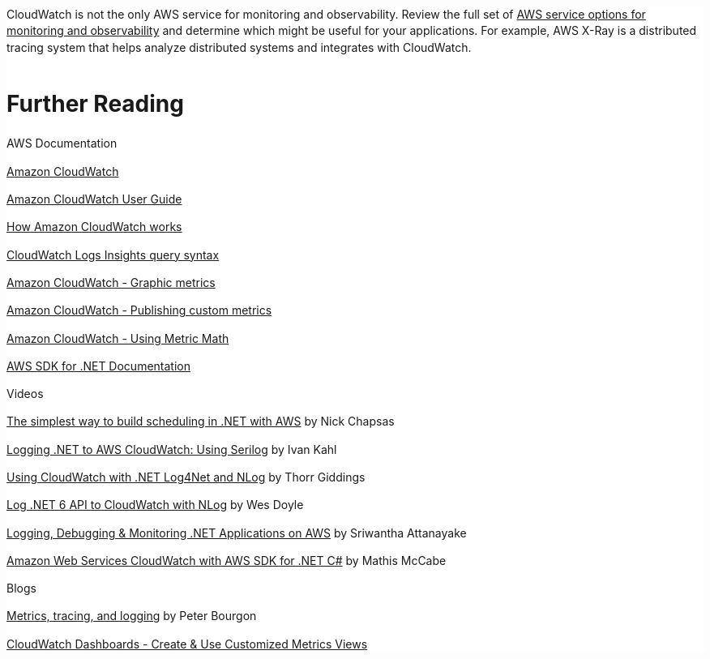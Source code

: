 CloudWatch is not the only AWS service for monitoring and observability. Review the full set of [AWS service options for monitoring and observability](https://aws.amazon.com/products/management-and-governance/use-cases/monitoring-and-observability/) and determine which might be useful for your applications. For example, AWS X-Ray is a distributed tracing system that helps analyze distributed systems and integrates with CloudWatch.

# Further Reading

AWS Documentation

[Amazon CloudWatch](https://aws.amazon.com/cloudwatch/)

[Amazon CloudWatch User Guide](https://docs.aws.amazon.com/AmazonCloudWatch/latest/monitoring/WhatIsCloudWatch.html)

[How Amazon CloudWatch works](https://docs.aws.amazon.com/AmazonCloudWatch/latest/monitoring/cloudwatch_architecture.html)

[CloudWatch Logs Insights query syntax](https://docs.aws.amazon.com/AmazonCloudWatch/latest/logs/CWL_QuerySyntax.html)

[Amazon CloudWatch - Graphic metrics](https://docs.aws.amazon.com/AmazonCloudWatch/latest/monitoring/graph_metrics.html)

[Amazon CloudWatch - Publishing custom metrics](https://docs.aws.amazon.com/AmazonCloudWatch/latest/monitoring/publishingMetrics.html)

[Amazon CloudWatch - Using Metric Math](https://docs.aws.amazon.com/AmazonCloudWatch/latest/monitoring/using-metric-math.html)

[AWS SDK for .NET Documentation](https://docs.aws.amazon.com/sdk-for-net/index.html)

Videos

[The simplest way to build scheduling in .NET with AWS](https://www.youtube.com/watch?v=M9N1tvpHHw8) by Nick Chapsas

[Logging .NET to AWS CloudWatch: Using Serilog](https://www.youtube.com/watch?v=56OpfVuKYAA) by Ivan Kahl

[Using CloudWatch with .NET Log4Net and NLog](https://www.youtube.com/watch?v=eAqrLs_gFKg) by Thorr Giddings

[Log .NET 6 API to CloudWatch with NLog](https://www.youtube.com/watch?v=QfGbFzxNF3s) by Wes Doyle

[Logging, Debugging & Monitoring .NET Applications on AWS](https://www.youtube.com/watch?v=BMXopjGsqKA) by Sriwantha Attanayake

[Amazon Web Services CloudWatch with AWS SDK for .NET C#](https://www.youtube.com/watch?v=KAACVIor3P0) by Mathis McCabe

Blogs

[Metrics, tracing, and logging](https://peter.bourgon.org/blog/2017/02/21/metrics-tracing-and-logging.html) by Peter Bourgon

[CloudWatch Dashboards - Create & Use Customized Metrics Views](https://aws.amazon.com/blogs/aws/cloudwatch-dashboards-create-use-customized-metrics-views/)
